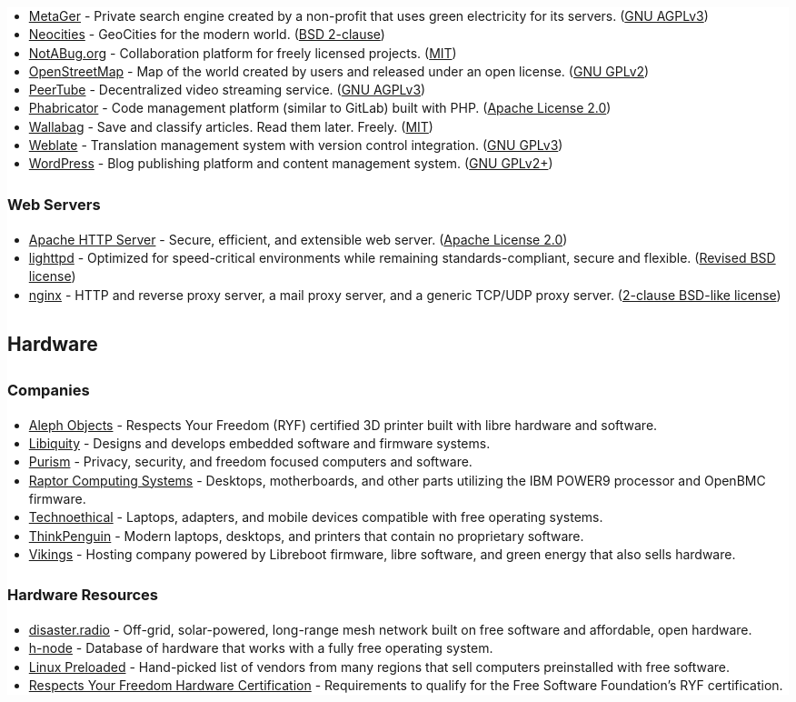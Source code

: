 - [MetaGer](https://metager.de/en) - Private search engine created by a non-profit that uses green electricity for its servers. ([GNU AGPLv3](https://gitlab.metager3.de/open-source/MetaGer/blob/development/LICENSE))
- [Neocities](https://neocities.org/) - GeoCities for the modern world. ([BSD 2-clause](https://github.com/neocities/neocities/blob/master/LICENSE.txt))
- [NotABug.org](https://notabug.org/) - Collaboration platform for freely licensed projects. ([MIT](https://notabug.org/hp/gogs/src/master/LICENSE))
- [OpenStreetMap](https://www.openstreetmap.org) - Map of the world created by users and released under an open license. ([GNU GPLv2](https://git.openstreetmap.org/rails.git/blob/HEAD:/LICENSE))
- [PeerTube](https://framagit.org/chocobozzz/PeerTube) - Decentralized video streaming service. ([GNU AGPLv3](https://framagit.org/chocobozzz/PeerTube/blob/develop/LICENSE))
- [Phabricator](https://phacility.com/phabricator/) - Code management platform (similar to GitLab) built with PHP. ([Apache License 2.0](https://github.com/phacility/phabricator/blob/master/LICENSE))
- [Wallabag](https://wallabag.org/en) - Save and classify articles. Read them later. Freely. ([MIT](https://github.com/wallabag/wallabag/blob/master/COPYING.md))
- [Weblate](https://weblate.org) - Translation management system with version control integration. ([GNU GPLv3](https://github.com/WeblateOrg/weblate/blob/master/COPYING))
- [WordPress](https://wordpress.org/) - Blog publishing platform and content management system. ([GNU GPLv2+](https://wordpress.org/about/gpl/))

### Web Servers

- [Apache HTTP Server](https://httpd.apache.org/) - Secure, efficient, and extensible web server. ([Apache License 2.0](http://www.apache.org/licenses/))
- [lighttpd](http://www.lighttpd.net/) - Optimized for speed-critical environments while remaining standards-compliant, secure and flexible. ([Revised BSD license](http://www.lighttpd.net/assets/COPYING))
- [nginx](https://nginx.org/) - HTTP and reverse proxy server, a mail proxy server, and a generic TCP/UDP proxy server. ([2-clause BSD-like license](https://nginx.org/LICENSE))

## Hardware

### Companies

- [Aleph Objects](https://www.alephobjects.com/) - Respects Your Freedom (RYF) certified 3D printer built with libre hardware and software.
- [Libiquity](http://www.libiquity.com/) - Designs and develops embedded software and firmware systems.
- [Purism](https://puri.sm/) - Privacy, security, and freedom focused computers and software.
- [Raptor Computing Systems](https://raptorcs.com/) - Desktops, motherboards, and other parts utilizing the IBM POWER9 processor and OpenBMC firmware.
- [Technoethical](https://tehnoetic.com/) - Laptops, adapters, and mobile devices compatible with free operating systems.
- [ThinkPenguin](https://www.thinkpenguin.com/) - Modern laptops, desktops, and printers that contain no proprietary software.
- [Vikings](https://vikings.net/) - Hosting company powered by Libreboot firmware, libre software, and green energy that also sells hardware.

### Hardware Resources

- [disaster.radio](https://disaster.radio/) - Off-grid, solar-powered, long-range mesh network built on free software and affordable, open hardware.
- [h-node](https://h-node.org/) - Database of hardware that works with a fully free operating system.
- [Linux Preloaded](https://linuxpreloaded.com/) - Hand-picked list of vendors from many regions that sell computers preinstalled with free software.
- [Respects Your Freedom Hardware Certification](https://www.fsf.org/resources/hw/endorsement/criteria) - Requirements to qualify for the Free Software Foundation’s RYF certification.

